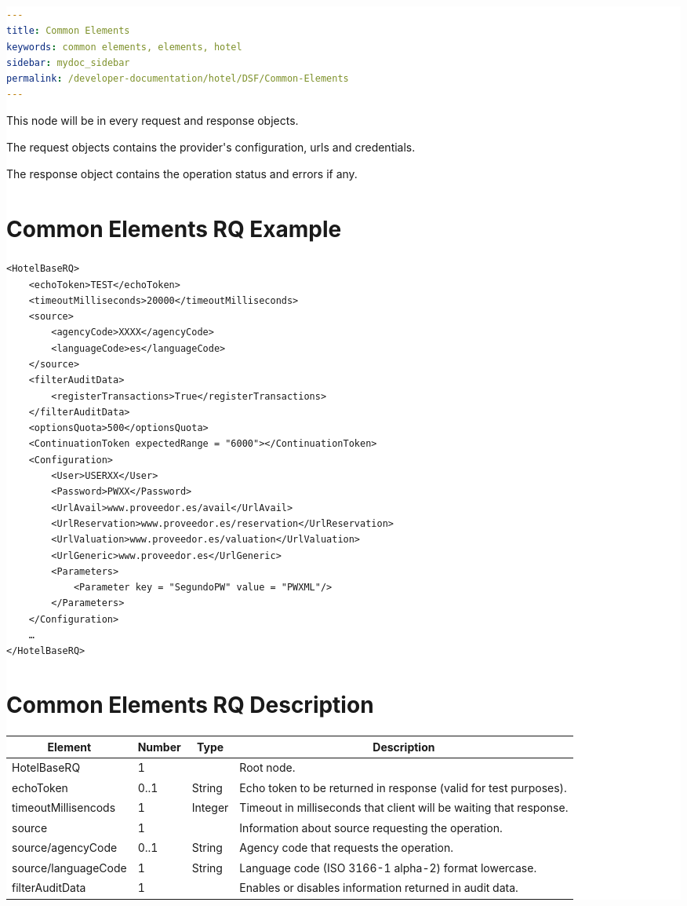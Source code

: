 ```yaml
---
title: Common Elements
keywords: common elements, elements, hotel
sidebar: mydoc_sidebar
permalink: /developer-documentation/hotel/DSF/Common-Elements
---
```




This node will be in every request and response objects.

The request objects contains the provider's configuration, urls and
credentials.

The response object contains the operation status and errors if any.



Common Elements RQ Example
==========================

    <HotelBaseRQ>
        <echoToken>TEST</echoToken>
        <timeoutMilliseconds>20000</timeoutMilliseconds>
        <source>
            <agencyCode>XXXX</agencyCode>
            <languageCode>es</languageCode>
        </source>
        <filterAuditData>
            <registerTransactions>True</registerTransactions>
        </filterAuditData>
        <optionsQuota>500</optionsQuota>
        <ContinuationToken expectedRange = "6000"></ContinuationToken>
        <Configuration>
            <User>USERXX</User>
            <Password>PWXX</Password>
            <UrlAvail>www.proveedor.es/avail</UrlAvail>
            <UrlReservation>www.proveedor.es/reservation</UrlReservation>
            <UrlValuation>www.proveedor.es/valuation</UrlValuation>
            <UrlGeneric>www.proveedor.es</UrlGeneric>
            <Parameters>
                <Parameter key = "SegundoPW" value = "PWXML"/>
            </Parameters>
        </Configuration>
        …
    </HotelBaseRQ>



Common Elements RQ Description
==============================


| **Element**                          | **Number** | **Type** | **Description** |
| ------------------------------------ | ---------- | -------- | --------------- |
| HotelBaseRQ                          | 1          |          | Root node. |
| echoToken                            | 0..1       | String   | Echo token to be returned in response (valid for test purposes). |
| timeoutMillisencods                  | 1          | Integer  | Timeout in milliseconds that client will be waiting that response. |
| source                               | 1          |          |  	Information about source requesting the operation. |
| source/agencyCode                    | 0..1       | String   |  	Agency code that requests the operation. |
| source/languageCode                  | 1          | String   |  	Language code (ISO 3166-1 alpha-2) format lowercase. |
| filterAuditData                      | 1          |          | Enables or disables information returned in audit data. |
